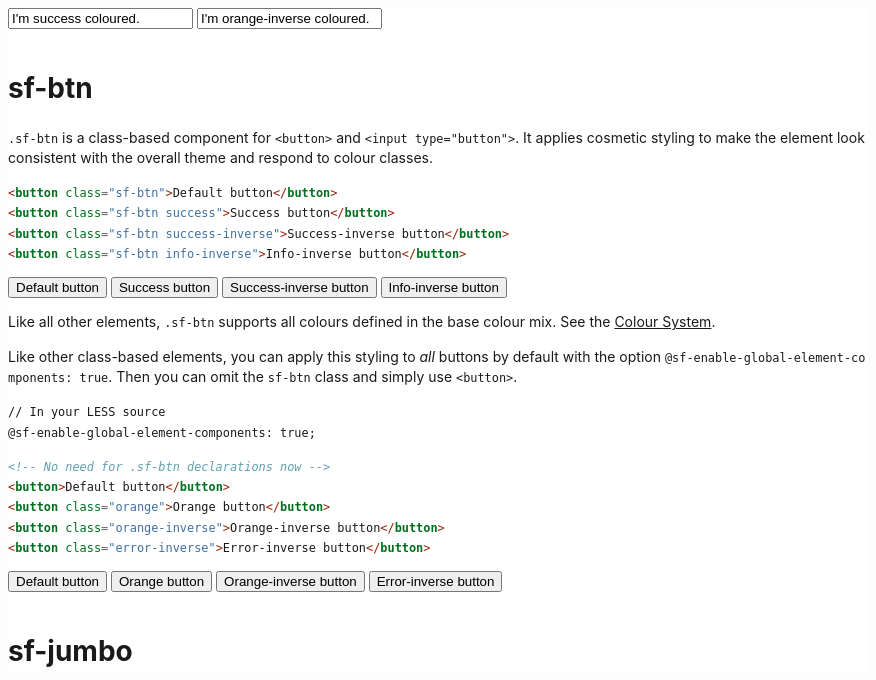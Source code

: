 <div><doc-demo>
  <input class="success" placeholder="I'm success coloured." value="I'm success coloured.">
  <input class="orange-inverse" placeholder="I'm orange-inverse coloured." value="I'm orange-inverse coloured.">
</doc-demo></div>

# sf-btn

`.sf-btn` is a class-based component for `<button>` and `<input type="button">`.
It applies cosmetic styling to make the element look consistent with the overall
theme and respond to colour classes.

```html
<button class="sf-btn">Default button</button>
<button class="sf-btn success">Success button</button>
<button class="sf-btn success-inverse">Success-inverse button</button>
<button class="sf-btn info-inverse">Info-inverse button</button>
```

<div><doc-demo>
  <button class="sf-btn">Default button</button>
  <button class="sf-btn success">Success button</button>
  <button class="sf-btn success-inverse">Success-inverse button</button>
  <button class="sf-btn info-inverse">Info-inverse button</button>
</doc-demo></div>

Like all other elements, `.sf-btn` supports all colours defined in the base
colour mix. See the [Colour System](color-system/).

Like other class-based elements, you can apply this styling to _all_ buttons by
default with the option `@sf-enable-global-element-components: true`. Then you
can omit the `sf-btn` class and simply use `<button>`.

```less
// In your LESS source
@sf-enable-global-element-components: true;
```

```html
<!-- No need for .sf-btn declarations now -->
<button>Default button</button>
<button class="orange">Orange button</button>
<button class="orange-inverse">Orange-inverse button</button>
<button class="error-inverse">Error-inverse button</button>
```

<div><doc-demo>
  <button>Default button</button>
  <button class="orange">Orange button</button>
  <button class="orange-inverse">Orange-inverse button</button>
  <button class="error-inverse">Error-inverse button</button>
</doc-demo></div>

# sf-jumbo
